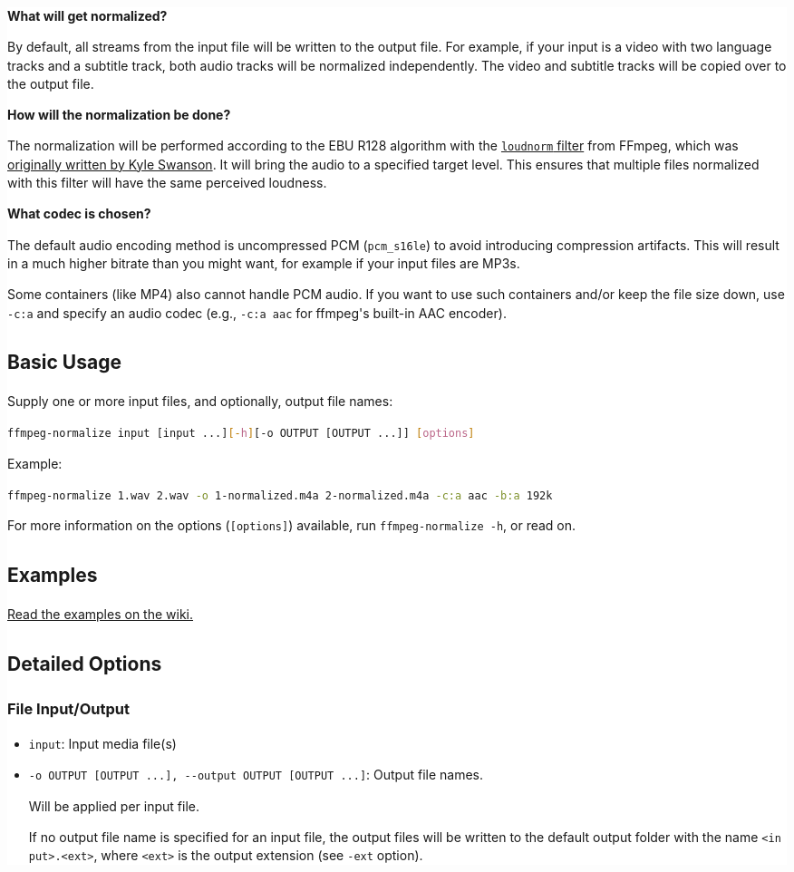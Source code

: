 **What will get normalized?**

By default, all streams from the input file will be written to the output file. For example, if your input is a video with two language tracks and a subtitle track, both audio tracks will be normalized independently. The video and subtitle tracks will be copied over to the output file.

**How will the normalization be done?**

The normalization will be performed according to the EBU R128 algorithm with the [`loudnorm` filter](https://ffmpeg.org/ffmpeg-filters.html#loudnorm) from FFmpeg, which was [originally written by Kyle Swanson](https://k.ylo.ph/2016/04/04/loudnorm.html). It will bring the audio to a specified target level. This ensures that multiple files normalized with this filter will have the same perceived loudness.

**What codec is chosen?**

The default audio encoding method is uncompressed PCM (`pcm_s16le`) to avoid introducing compression artifacts. This will result in a much higher bitrate than you might want, for example if your input files are MP3s.

Some containers (like MP4) also cannot handle PCM audio. If you want to use such containers and/or keep the file size down, use `-c:a` and specify an audio codec (e.g., `-c:a aac` for ffmpeg's built-in AAC encoder).

## Basic Usage

Supply one or more input files, and optionally, output file names:

```bash
ffmpeg-normalize input [input ...][-h][-o OUTPUT [OUTPUT ...]] [options]
```

Example:

```bash
ffmpeg-normalize 1.wav 2.wav -o 1-normalized.m4a 2-normalized.m4a -c:a aac -b:a 192k
```

For more information on the options (`[options]`) available, run `ffmpeg-normalize -h`, or read on.

## Examples

[Read the examples on the wiki.](https://github.com/slhck/ffmpeg-normalize/wiki/examples)

## Detailed Options

### File Input/Output

- `input`: Input media file(s)

- `-o OUTPUT [OUTPUT ...], --output OUTPUT [OUTPUT ...]`: Output file names.

    Will be applied per input file.

    If no output file name is specified for an input file, the output files
    will be written to the default output folder with the name `<input>.<ext>`, where `<ext>` is the output extension (see `-ext` option).
